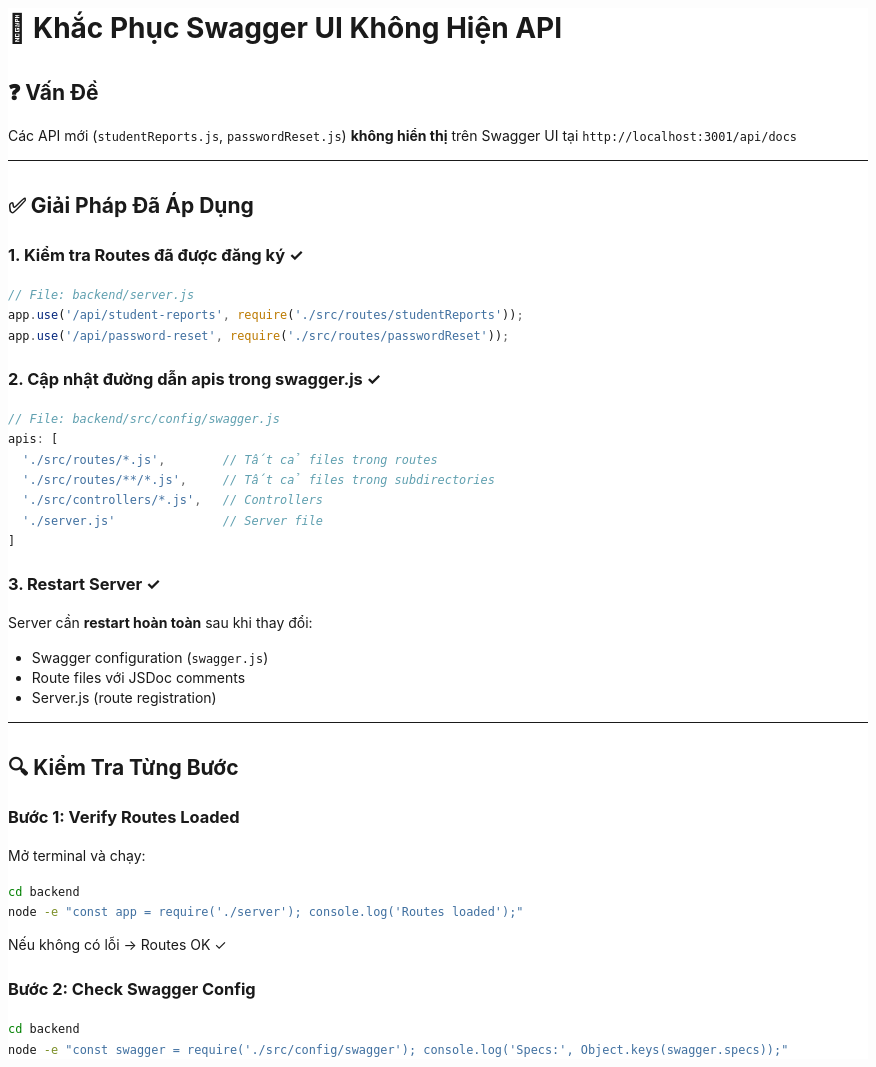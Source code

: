 # 🔧 Khắc Phục Swagger UI Không Hiện API

## ❓ Vấn Đề

Các API mới (`studentReports.js`, `passwordReset.js`) **không hiển thị** trên Swagger UI tại `http://localhost:3001/api/docs`

---

## ✅ Giải Pháp Đã Áp Dụng

### 1. **Kiểm tra Routes đã được đăng ký** ✓
```javascript
// File: backend/server.js
app.use('/api/student-reports', require('./src/routes/studentReports'));
app.use('/api/password-reset', require('./src/routes/passwordReset'));
```

### 2. **Cập nhật đường dẫn apis trong swagger.js** ✓
```javascript
// File: backend/src/config/swagger.js
apis: [
  './src/routes/*.js',        // Tất cả files trong routes
  './src/routes/**/*.js',     // Tất cả files trong subdirectories
  './src/controllers/*.js',   // Controllers
  './server.js'               // Server file
]
```

### 3. **Restart Server** ✓
Server cần **restart hoàn toàn** sau khi thay đổi:
- Swagger configuration (`swagger.js`)
- Route files với JSDoc comments
- Server.js (route registration)

---

## 🔍 Kiểm Tra Từng Bước

### Bước 1: Verify Routes Loaded
Mở terminal và chạy:
```bash
cd backend
node -e "const app = require('./server'); console.log('Routes loaded');"
```

Nếu không có lỗi → Routes OK ✓

### Bước 2: Check Swagger Config
```bash
cd backend
node -e "const swagger = require('./src/config/swagger'); console.log('Specs:', Object.keys(swagger.specs));"
```
